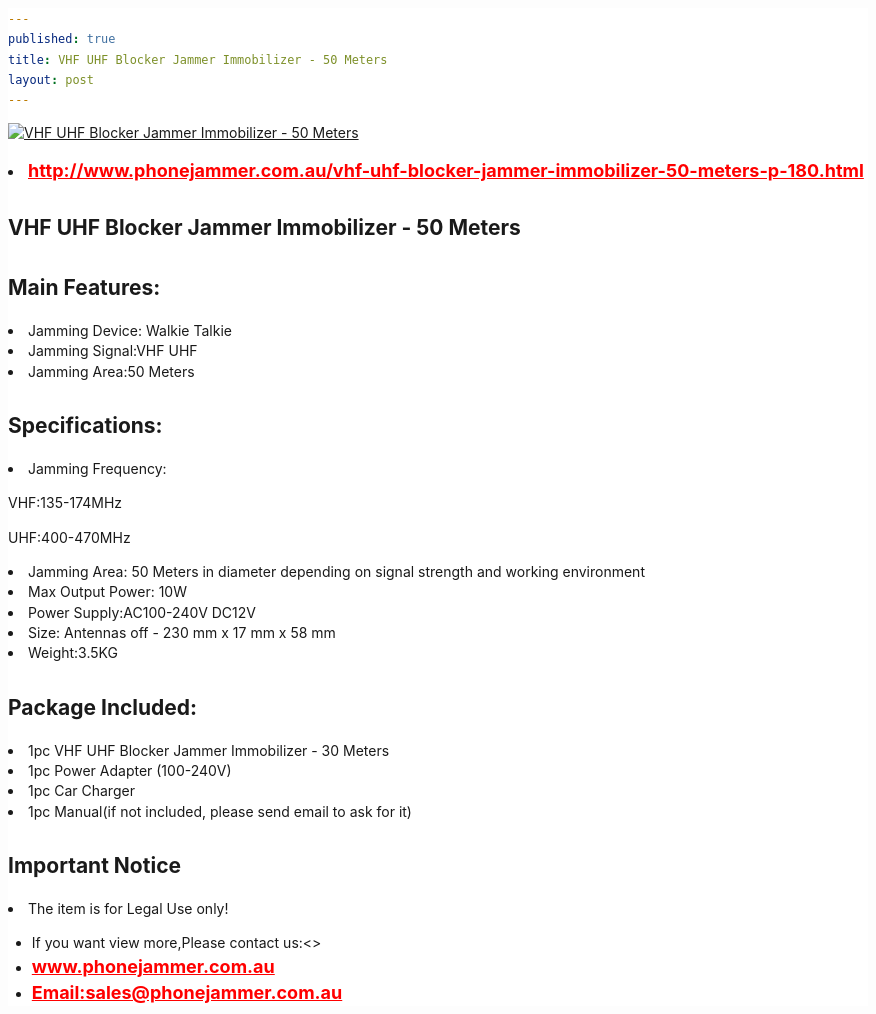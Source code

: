 ```yaml
---
published: true
title: VHF UHF Blocker Jammer Immobilizer - 50 Meters
layout: post
---
```

<a href=" http://www.phonejammer.com.au/vhf-uhf-blocker-jammer-immobilizer-50-meters-p-180.html " title=" VHF UHF Blocker Jammer Immobilizer - 50 Meters "><img src=" http://www.phonejammer.com.au/images/jammera/auuhfvhfjammer150629001.jpg " alt=" VHF UHF Blocker Jammer Immobilizer - 50 Meters " width="100%" height="100%" /></a>

<li><a href=http://www.phonejammer.com.au/vhf-uhf-blocker-jammer-immobilizer-50-meters-p-180.html"  title="http://www.phonejammer.com.au/vhf-uhf-blocker-jammer-immobilizer-50-meters-p-180.html" style="font-size:18px; font-weight:bold; color:#F00;"> http://www.phonejammer.com.au/vhf-uhf-blocker-jammer-immobilizer-50-meters-p-180.html</a></li>

<div class="product-tabs-content" id="product_tabs_description_contents">
          <div class="std"> <h2>VHF UHF Blocker Jammer Immobilizer - 50 Meters</h2><h2>Main Features:</h2><li>Jamming Device: Walkie Talkie</li><li>Jamming Signal:VHF UHF</li><li>Jamming Area:50 Meters</li><h2>Specifications:</h2><li>Jamming Frequency:<p>VHF:135-174MHz</p><p>UHF:400-470MHz</p><li>Jamming Area: 50 Meters in diameter depending on signal strength and working environment</li><li>Max Output Power: 10W</li><li>Power Supply:AC100-240V  DC12V</li><li>Size: Antennas off - 230 mm x 17 mm x 58 mm</li><li>Weight:3.5KG</li><h2>Package Included:</h2><li>1pc VHF UHF Blocker Jammer Immobilizer - 30 Meters</li><li>1pc Power Adapter (100-240V)</li><li>1pc Car Charger</li><li>1pc Manual(if not included, please send email to ask for it)</li><h2>Important Notice</h2><li>The item is for Legal Use only!</li><!--html--> </div>

<ul>
<li>If you want view more,Please contact us:<>
<li><a href="www.phonejammer.com.au"  title="www.phonejammer.com.au" style="font-size:18px; font-weight:bold; color:#F00;">www.phonejammer.com.au</a></li>
<li><a href="Mailto:sales@phonejammer.com.au" style="font-size:18px; font-weight:bold; color:#F00;">Email:sales@phonejammer.com.au</a></li>
</ul>
